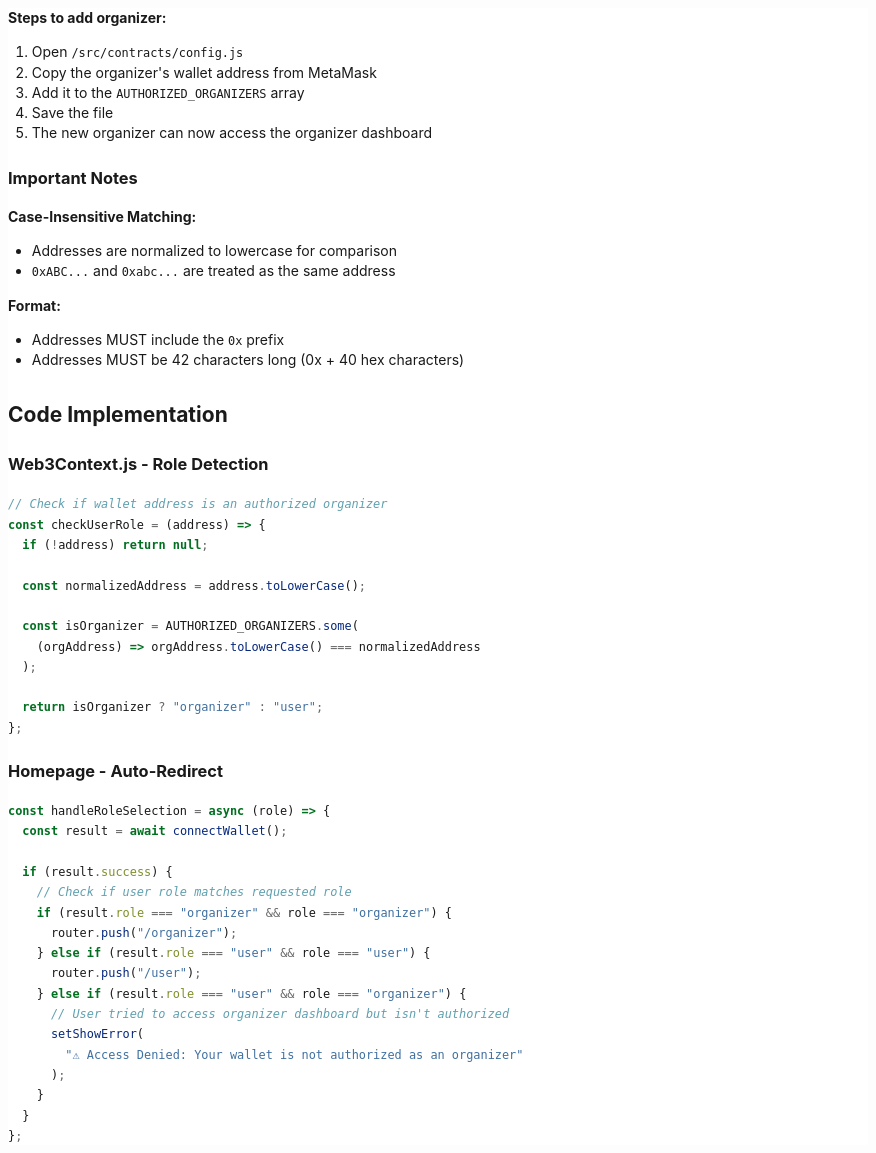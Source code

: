 **Steps to add organizer:**

1. Open `/src/contracts/config.js`
2. Copy the organizer's wallet address from MetaMask
3. Add it to the `AUTHORIZED_ORGANIZERS` array
4. Save the file
5. The new organizer can now access the organizer dashboard

### Important Notes

**Case-Insensitive Matching:**

- Addresses are normalized to lowercase for comparison
- `0xABC...` and `0xabc...` are treated as the same address

**Format:**

- Addresses MUST include the `0x` prefix
- Addresses MUST be 42 characters long (0x + 40 hex characters)

## Code Implementation

### Web3Context.js - Role Detection

```javascript
// Check if wallet address is an authorized organizer
const checkUserRole = (address) => {
  if (!address) return null;

  const normalizedAddress = address.toLowerCase();

  const isOrganizer = AUTHORIZED_ORGANIZERS.some(
    (orgAddress) => orgAddress.toLowerCase() === normalizedAddress
  );

  return isOrganizer ? "organizer" : "user";
};
```

### Homepage - Auto-Redirect

```javascript
const handleRoleSelection = async (role) => {
  const result = await connectWallet();

  if (result.success) {
    // Check if user role matches requested role
    if (result.role === "organizer" && role === "organizer") {
      router.push("/organizer");
    } else if (result.role === "user" && role === "user") {
      router.push("/user");
    } else if (result.role === "user" && role === "organizer") {
      // User tried to access organizer dashboard but isn't authorized
      setShowError(
        "⚠️ Access Denied: Your wallet is not authorized as an organizer"
      );
    }
  }
};
```
